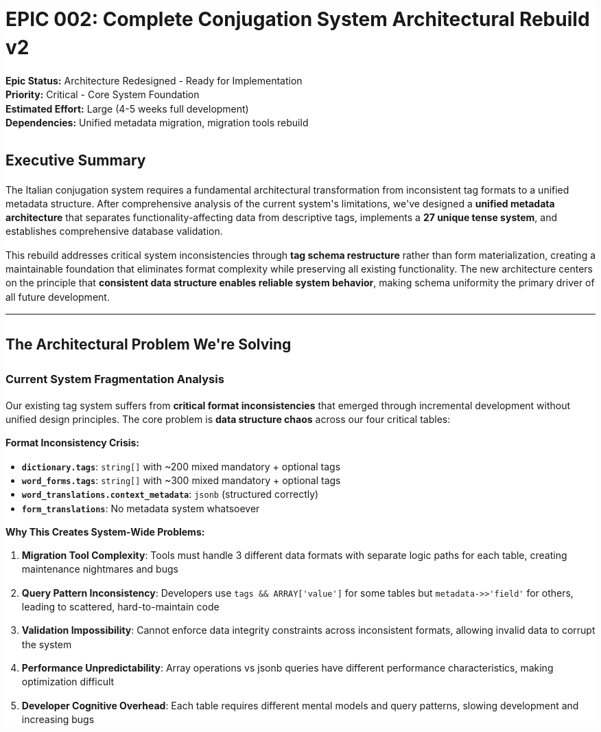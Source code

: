 # EPIC 002: Complete Conjugation System Architectural Rebuild v2

**Epic Status:** Architecture Redesigned - Ready for Implementation  
**Priority:** Critical - Core System Foundation  
**Estimated Effort:** Large (4-5 weeks full development)  
**Dependencies:** Unified metadata migration, migration tools rebuild  

## Executive Summary

The Italian conjugation system requires a fundamental architectural transformation from inconsistent tag formats to a unified metadata structure. After comprehensive analysis of the current system's limitations, we've designed a **unified metadata architecture** that separates functionality-affecting data from descriptive tags, implements a **27 unique tense system**, and establishes comprehensive database validation.

This rebuild addresses critical system inconsistencies through **tag schema restructure** rather than form materialization, creating a maintainable foundation that eliminates format complexity while preserving all existing functionality. The new architecture centers on the principle that **consistent data structure enables reliable system behavior**, making schema uniformity the primary driver of all future development.

---

## The Architectural Problem We're Solving

### Current System Fragmentation Analysis

Our existing tag system suffers from **critical format inconsistencies** that emerged through incremental development without unified design principles. The core problem is **data structure chaos** across our four critical tables:

**Format Inconsistency Crisis:**
- **`dictionary.tags`**: `string[]` with ~200 mixed mandatory + optional tags
- **`word_forms.tags`**: `string[]` with ~300 mixed mandatory + optional tags  
- **`word_translations.context_metadata`**: `jsonb` (structured correctly)
- **`form_translations`**: No metadata system whatsoever

**Why This Creates System-Wide Problems:**

1. **Migration Tool Complexity**: Tools must handle 3 different data formats with separate logic paths for each table, creating maintenance nightmares and bugs

2. **Query Pattern Inconsistency**: Developers use `tags && ARRAY['value']` for some tables but `metadata->>'field'` for others, leading to scattered, hard-to-maintain code

3. **Validation Impossibility**: Cannot enforce data integrity constraints across inconsistent formats, allowing invalid data to corrupt the system

4. **Performance Unpredictability**: Array operations vs jsonb queries have different performance characteristics, making optimization difficult

5. **Developer Cognitive Overhead**: Each table requires different mental models and query patterns, slowing development and increasing bugs
